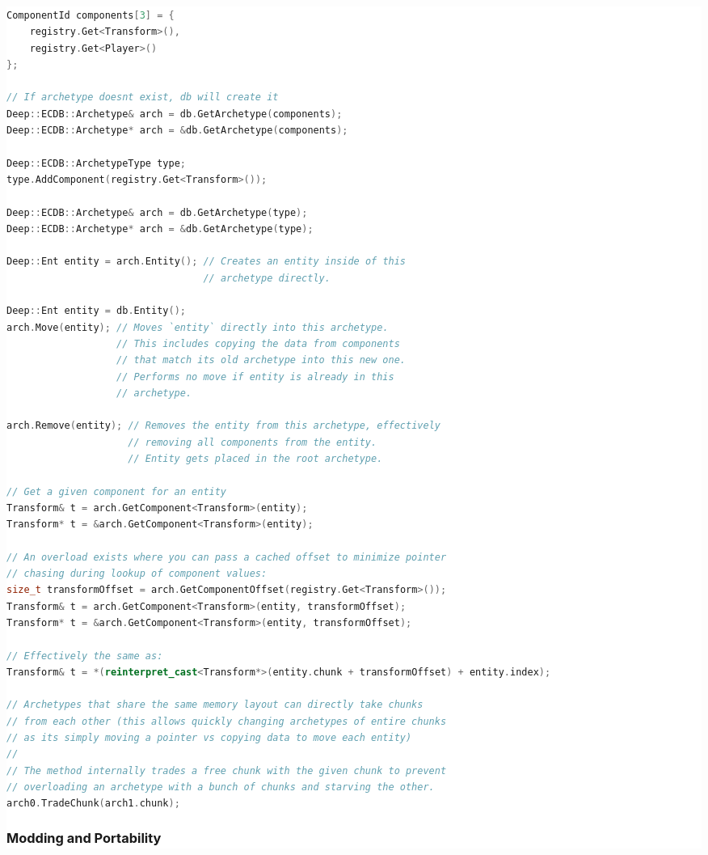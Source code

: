 ```cpp
ComponentId components[3] = {
	registry.Get<Transform>(),
	registry.Get<Player>()
};

// If archetype doesnt exist, db will create it
Deep::ECDB::Archetype& arch = db.GetArchetype(components);
Deep::ECDB::Archetype* arch = &db.GetArchetype(components);

Deep::ECDB::ArchetypeType type;
type.AddComponent(registry.Get<Transform>());

Deep::ECDB::Archetype& arch = db.GetArchetype(type);
Deep::ECDB::Archetype* arch = &db.GetArchetype(type);

Deep::Ent entity = arch.Entity(); // Creates an entity inside of this
							      // archetype directly.

Deep::Ent entity = db.Entity();
arch.Move(entity); // Moves `entity` directly into this archetype.
                   // This includes copying the data from components 
                   // that match its old archetype into this new one.
                   // Performs no move if entity is already in this
                   // archetype.

arch.Remove(entity); // Removes the entity from this archetype, effectively
                     // removing all components from the entity.
                     // Entity gets placed in the root archetype.

// Get a given component for an entity
Transform& t = arch.GetComponent<Transform>(entity);
Transform* t = &arch.GetComponent<Transform>(entity);

// An overload exists where you can pass a cached offset to minimize pointer
// chasing during lookup of component values:
size_t transformOffset = arch.GetComponentOffset(registry.Get<Transform>());
Transform& t = arch.GetComponent<Transform>(entity, transformOffset);
Transform* t = &arch.GetComponent<Transform>(entity, transformOffset);

// Effectively the same as:
Transform& t = *(reinterpret_cast<Transform*>(entity.chunk + transformOffset) + entity.index);

// Archetypes that share the same memory layout can directly take chunks
// from each other (this allows quickly changing archetypes of entire chunks
// as its simply moving a pointer vs copying data to move each entity)
//
// The method internally trades a free chunk with the given chunk to prevent
// overloading an archetype with a bunch of chunks and starving the other.
arch0.TradeChunk(arch1.chunk);
```
### Modding and Portability
